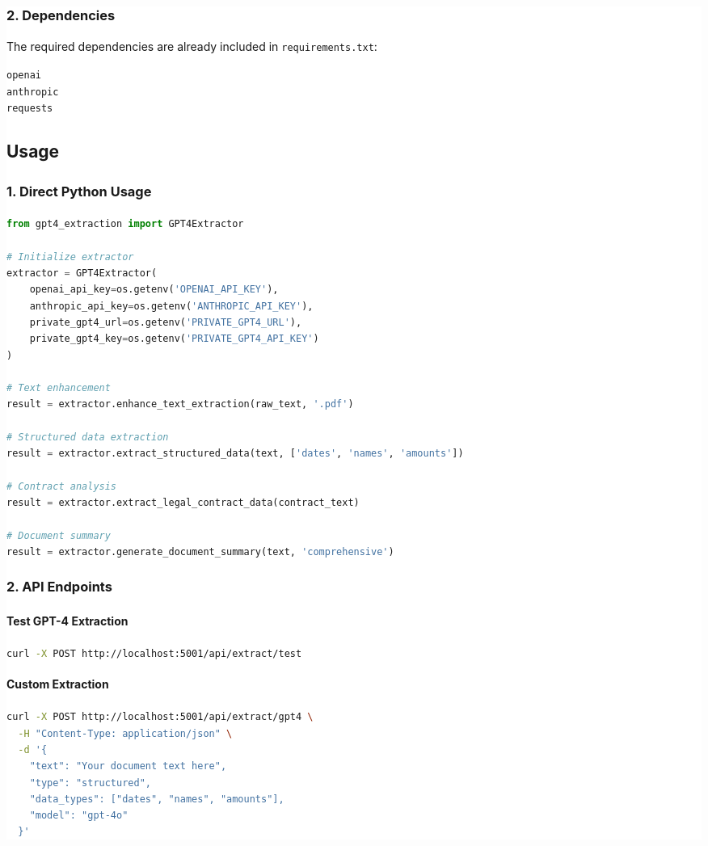 ### 2. **Dependencies**

The required dependencies are already included in `requirements.txt`:

```
openai
anthropic
requests
```

## Usage

### 1. **Direct Python Usage**

```python
from gpt4_extraction import GPT4Extractor

# Initialize extractor
extractor = GPT4Extractor(
    openai_api_key=os.getenv('OPENAI_API_KEY'),
    anthropic_api_key=os.getenv('ANTHROPIC_API_KEY'),
    private_gpt4_url=os.getenv('PRIVATE_GPT4_URL'),
    private_gpt4_key=os.getenv('PRIVATE_GPT4_API_KEY')
)

# Text enhancement
result = extractor.enhance_text_extraction(raw_text, '.pdf')

# Structured data extraction
result = extractor.extract_structured_data(text, ['dates', 'names', 'amounts'])

# Contract analysis
result = extractor.extract_legal_contract_data(contract_text)

# Document summary
result = extractor.generate_document_summary(text, 'comprehensive')
```

### 2. **API Endpoints**

#### Test GPT-4 Extraction
```bash
curl -X POST http://localhost:5001/api/extract/test
```

#### Custom Extraction
```bash
curl -X POST http://localhost:5001/api/extract/gpt4 \
  -H "Content-Type: application/json" \
  -d '{
    "text": "Your document text here",
    "type": "structured",
    "data_types": ["dates", "names", "amounts"],
    "model": "gpt-4o"
  }'
```
